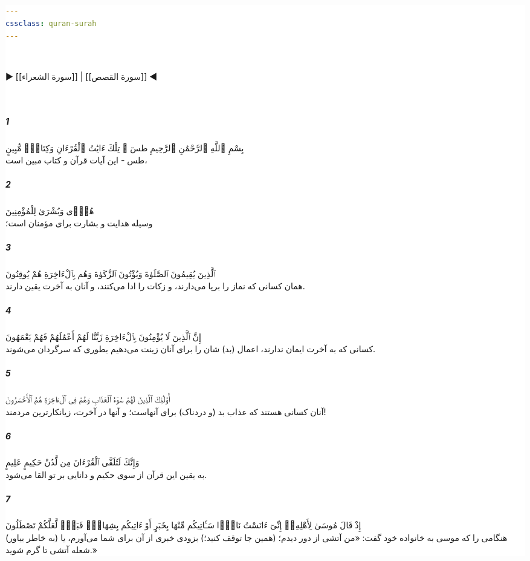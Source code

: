```yaml
---
cssclass: quran-surah
---
```

<br>

▶ [[سورة الشعراء]] | [[سورة القصص]] ◀

<br>

##### 1

<span class="ayah">بِسْمِ ٱللَّهِ ٱلرَّحْمَٰنِ ٱلرَّحِيمِ طسٓ ۚ تِلْكَ ءَايَٰتُ ٱلْقُرْءَانِ وَكِتَابٍۢ مُّبِينٍ</span>
<br><span class="ayah_translation">طس - این آیات قرآن و کتاب مبین است،</span>

##### 2

<span class="ayah">هُدًۭى وَبُشْرَىٰ لِلْمُؤْمِنِينَ</span>
<br><span class="ayah_translation">وسیله هدایت و بشارت برای مؤمنان است؛</span>

##### 3

<span class="ayah">ٱلَّذِينَ يُقِيمُونَ ٱلصَّلَوٰةَ وَيُؤْتُونَ ٱلزَّكَوٰةَ وَهُم بِٱلْءَاخِرَةِ هُمْ يُوقِنُونَ</span>
<br><span class="ayah_translation">همان کسانی که نماز را برپا می‌دارند، و زکات را ادا می‌کنند، و آنان به آخرت یقین دارند.</span>

##### 4

<span class="ayah">إِنَّ ٱلَّذِينَ لَا يُؤْمِنُونَ بِٱلْءَاخِرَةِ زَيَّنَّا لَهُمْ أَعْمَٰلَهُمْ فَهُمْ يَعْمَهُونَ</span>
<br><span class="ayah_translation">کسانی که به آخرت ایمان ندارند، اعمال (بد) شان را برای آنان زینت می‌دهیم بطوری که سرگردان می‌شوند.</span>

##### 5

<span class="ayah">أُو۟لَٰٓئِكَ ٱلَّذِينَ لَهُمْ سُوٓءُ ٱلْعَذَابِ وَهُمْ فِى ٱلْءَاخِرَةِ هُمُ ٱلْأَخْسَرُونَ</span>
<br><span class="ayah_translation">آنان کسانی هستند که عذاب بد (و دردناک) برای آنهاست؛ و آنها در آخرت، زیانکارترین مردمند!</span>

##### 6

<span class="ayah">وَإِنَّكَ لَتُلَقَّى ٱلْقُرْءَانَ مِن لَّدُنْ حَكِيمٍ عَلِيمٍ</span>
<br><span class="ayah_translation">به یقین این قرآن از سوی حکیم و دانایی بر تو القا می‌شود.</span>

##### 7

<span class="ayah">إِذْ قَالَ مُوسَىٰ لِأَهْلِهِۦٓ إِنِّىٓ ءَانَسْتُ نَارًۭا سَـَٔاتِيكُم مِّنْهَا بِخَبَرٍ أَوْ ءَاتِيكُم بِشِهَابٍۢ قَبَسٍۢ لَّعَلَّكُمْ تَصْطَلُونَ</span>
<br><span class="ayah_translation">(به خاطر بیاور) هنگامی را که موسی به خانواده خود گفت: «من آتشی از دور دیدم؛ (همین جا توقف کنید؛) بزودی خبری از آن برای شما می‌آورم، یا شعله آتشی تا گرم شوید.»</span>
